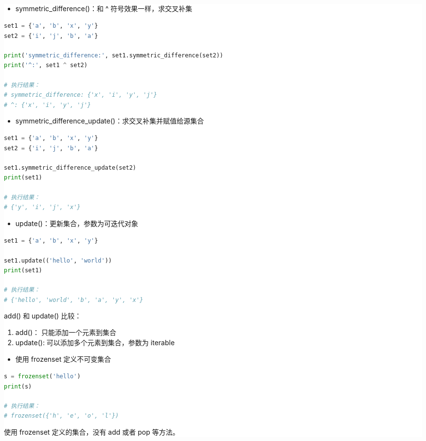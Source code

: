 

- symmetric_difference()：和 ^ 符号效果一样，求交叉补集

```python
set1 = {'a', 'b', 'x', 'y'}
set2 = {'i', 'j', 'b', 'a'}
 
print('symmetric_difference:', set1.symmetric_difference(set2))
print('^:', set1 ^ set2)
 
# 执行结果：
# symmetric_difference: {'x', 'i', 'y', 'j'}
# ^: {'x', 'i', 'y', 'j'}
```



- symmetric_difference_update()：求交叉补集并赋值给源集合

```python
set1 = {'a', 'b', 'x', 'y'}
set2 = {'i', 'j', 'b', 'a'}
 
set1.symmetric_difference_update(set2)
print(set1)
 
# 执行结果：
# {'y', 'i', 'j', 'x'}
```



- update()：更新集合，参数为可迭代对象

```python
set1 = {'a', 'b', 'x', 'y'}
 
set1.update(('hello', 'world'))
print(set1)
 
# 执行结果：
# {'hello', 'world', 'b', 'a', 'y', 'x'}
```

add() 和 update() 比较：

1. add()： 只能添加一个元素到集合
2. update(): 可以添加多个元素到集合，参数为 iterable



- 使用 frozenset 定义不可变集合

```python
s = frozenset('hello')
print(s)
 
# 执行结果：
# frozenset({'h', 'e', 'o', 'l'})
```

使用 frozenset 定义的集合，没有 add 或者 pop 等方法。